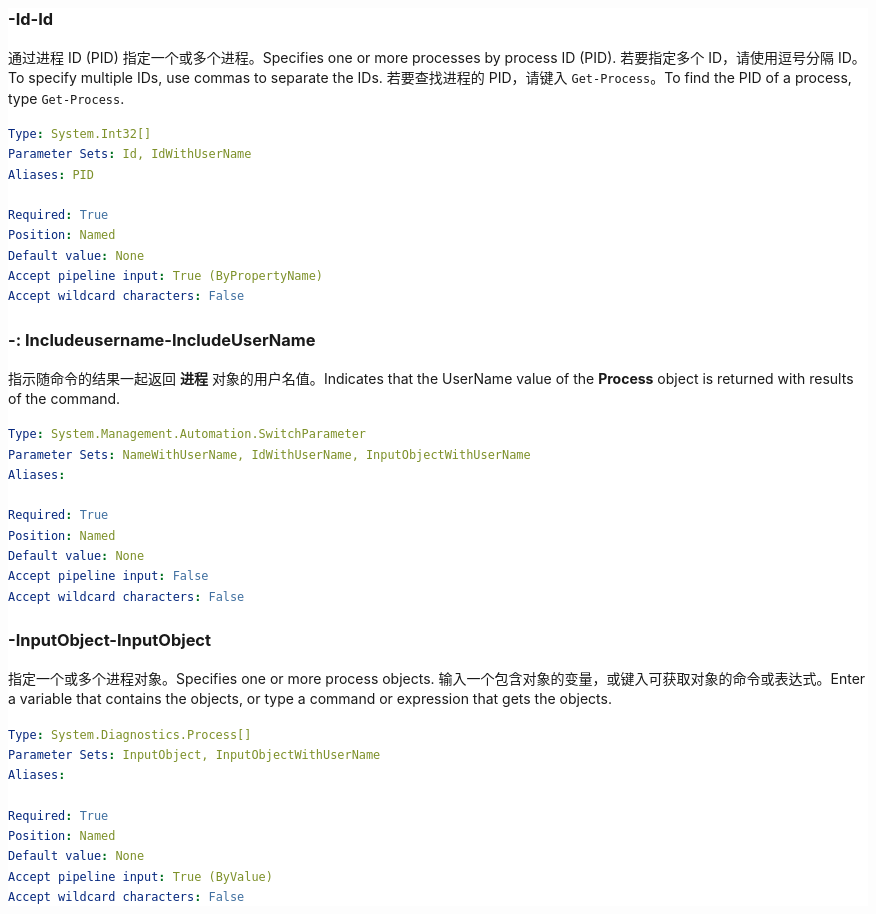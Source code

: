 ### <span data-ttu-id="12e3c-172">-Id</span><span class="sxs-lookup"><span data-stu-id="12e3c-172">-Id</span></span>

<span data-ttu-id="12e3c-173">通过进程 ID (PID) 指定一个或多个进程。</span><span class="sxs-lookup"><span data-stu-id="12e3c-173">Specifies one or more processes by process ID (PID).</span></span> <span data-ttu-id="12e3c-174">若要指定多个 ID，请使用逗号分隔 ID。</span><span class="sxs-lookup"><span data-stu-id="12e3c-174">To specify multiple IDs, use commas to separate the IDs.</span></span> <span data-ttu-id="12e3c-175">若要查找进程的 PID，请键入 `Get-Process`。</span><span class="sxs-lookup"><span data-stu-id="12e3c-175">To find the PID of a process, type `Get-Process`.</span></span>

```yaml
Type: System.Int32[]
Parameter Sets: Id, IdWithUserName
Aliases: PID

Required: True
Position: Named
Default value: None
Accept pipeline input: True (ByPropertyName)
Accept wildcard characters: False
```

### <span data-ttu-id="12e3c-176">-: Includeusername</span><span class="sxs-lookup"><span data-stu-id="12e3c-176">-IncludeUserName</span></span>

<span data-ttu-id="12e3c-177">指示随命令的结果一起返回 **进程** 对象的用户名值。</span><span class="sxs-lookup"><span data-stu-id="12e3c-177">Indicates that the UserName value of the **Process** object is returned with results of the command.</span></span>

```yaml
Type: System.Management.Automation.SwitchParameter
Parameter Sets: NameWithUserName, IdWithUserName, InputObjectWithUserName
Aliases:

Required: True
Position: Named
Default value: None
Accept pipeline input: False
Accept wildcard characters: False
```

### <span data-ttu-id="12e3c-178">-InputObject</span><span class="sxs-lookup"><span data-stu-id="12e3c-178">-InputObject</span></span>

<span data-ttu-id="12e3c-179">指定一个或多个进程对象。</span><span class="sxs-lookup"><span data-stu-id="12e3c-179">Specifies one or more process objects.</span></span> <span data-ttu-id="12e3c-180">输入一个包含对象的变量，或键入可获取对象的命令或表达式。</span><span class="sxs-lookup"><span data-stu-id="12e3c-180">Enter a variable that contains the objects, or type a command or expression that gets the objects.</span></span>

```yaml
Type: System.Diagnostics.Process[]
Parameter Sets: InputObject, InputObjectWithUserName
Aliases:

Required: True
Position: Named
Default value: None
Accept pipeline input: True (ByValue)
Accept wildcard characters: False
```
